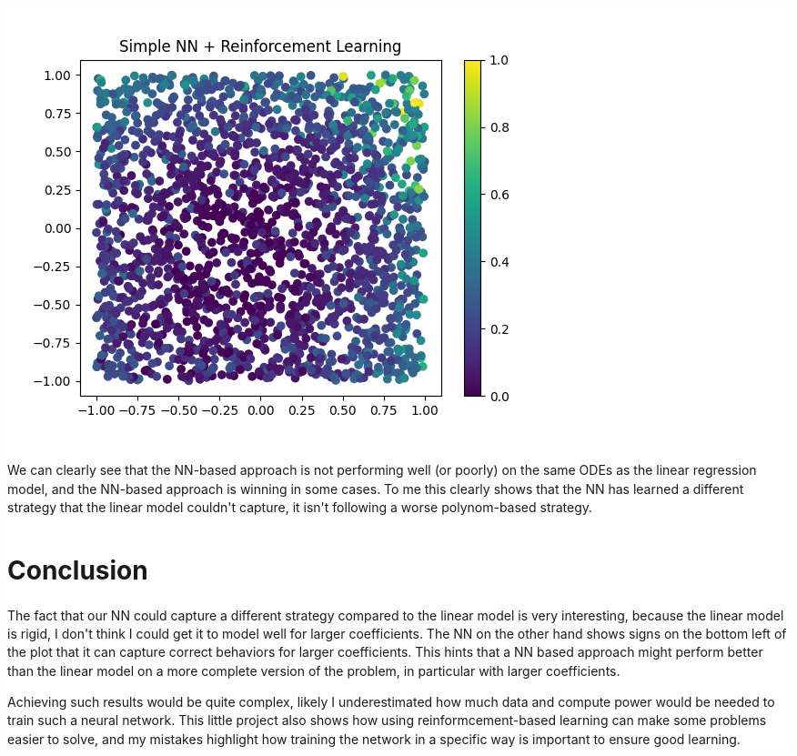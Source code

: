 ![reinforcement_heatmap](img/reinforcement.png)

We can clearly see that the NN-based approach is not performing well (or poorly) on the same ODEs as the linear regression model, and the NN-based approach is winning in some cases. To me this clearly shows that the NN has learned a different strategy that the linear model couldn't capture, it isn't following a worse polynom-based strategy.

# Conclusion
The fact that our NN could capture a different strategy compared to the linear model is very interesting, because the linear model is rigid, I don't think I could get it to model well for larger coefficients. The NN on the other hand shows signs on the bottom left of the plot that it can capture correct behaviors for larger coefficients. This hints that a NN based approach might perform better than the linear model on a more complete version of the problem, in particular with larger coefficients.

Achieving such results would be quite complex, likely I underestimated how much data and compute power would be needed to train such a neural network. This little project also shows how using reinformcement-based learning can make some problems easier to solve, and my mistakes highlight how training the network in a specific way is important to ensure good learning.
